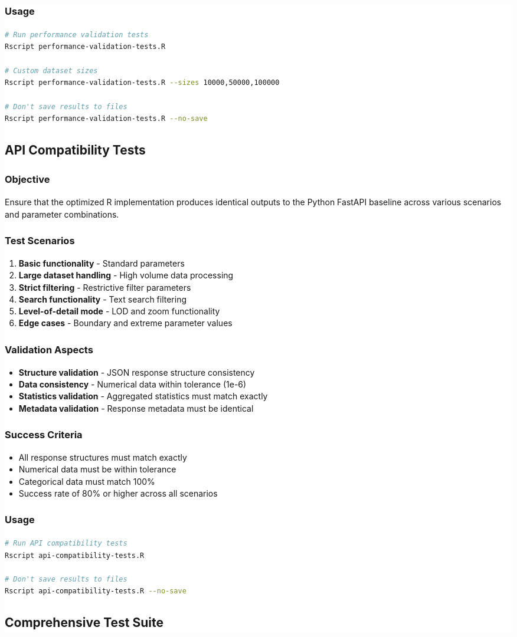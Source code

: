 ### Usage
```bash
# Run performance validation tests
Rscript performance-validation-tests.R

# Custom dataset sizes
Rscript performance-validation-tests.R --sizes 10000,50000,100000

# Don't save results to files
Rscript performance-validation-tests.R --no-save
```

## API Compatibility Tests

### Objective
Ensure that the optimized R implementation produces identical outputs to the Python FastAPI baseline across various scenarios and parameter combinations.

### Test Scenarios
1. **Basic functionality** - Standard parameters
2. **Large dataset handling** - High volume data processing
3. **Strict filtering** - Restrictive filter parameters
4. **Search functionality** - Text search filtering
5. **Level-of-detail mode** - LOD and zoom functionality
6. **Edge cases** - Boundary and extreme parameter values

### Validation Aspects
- **Structure validation** - JSON response structure consistency
- **Data consistency** - Numerical data within tolerance (1e-6)
- **Statistics validation** - Aggregated statistics must match exactly
- **Metadata validation** - Response metadata must be identical

### Success Criteria
- All response structures must match exactly
- Numerical data must be within tolerance
- Categorical data must match 100%
- Success rate of 80% or higher across all scenarios

### Usage
```bash
# Run API compatibility tests
Rscript api-compatibility-tests.R

# Don't save results to files
Rscript api-compatibility-tests.R --no-save
```

## Comprehensive Test Suite
